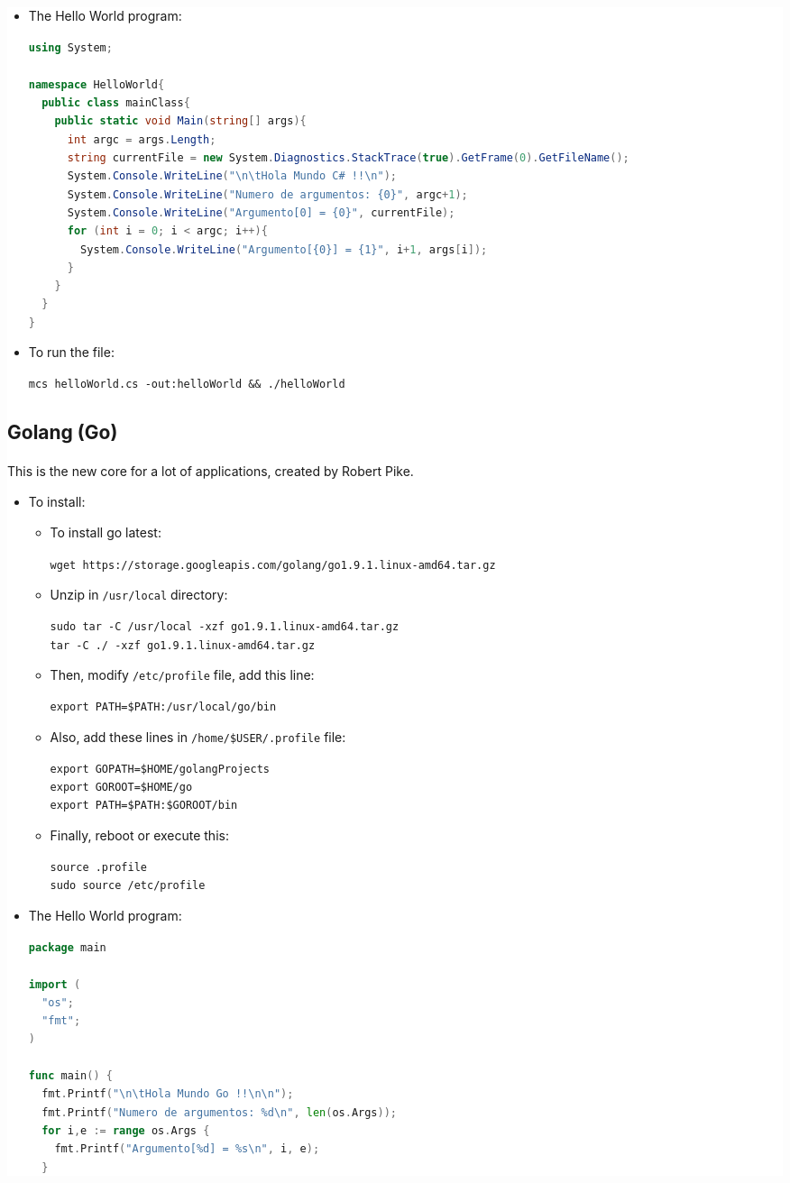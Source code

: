 * The Hello World program:

  ```cs
  using System;

  namespace HelloWorld{
    public class mainClass{
      public static void Main(string[] args){
        int argc = args.Length;
        string currentFile = new System.Diagnostics.StackTrace(true).GetFrame(0).GetFileName();
        System.Console.WriteLine("\n\tHola Mundo C# !!\n");
        System.Console.WriteLine("Numero de argumentos: {0}", argc+1);
        System.Console.WriteLine("Argumento[0] = {0}", currentFile);
        for (int i = 0; i < argc; i++){
          System.Console.WriteLine("Argumento[{0}] = {1}", i+1, args[i]);
        }
      }
    }
  }
  ```

* To run the file:

      mcs helloWorld.cs -out:helloWorld && ./helloWorld

## Golang (Go)

This is the new core for a lot of applications, created by Robert Pike.

* To install:

  * To install go latest:

        wget https://storage.googleapis.com/golang/go1.9.1.linux-amd64.tar.gz

  * Unzip in `/usr/local` directory:

        sudo tar -C /usr/local -xzf go1.9.1.linux-amd64.tar.gz
        tar -C ./ -xzf go1.9.1.linux-amd64.tar.gz

  * Then, modify `/etc/profile` file, add this line:

        export PATH=$PATH:/usr/local/go/bin

  * Also, add these lines in `/home/$USER/.profile` file:

        export GOPATH=$HOME/golangProjects
        export GOROOT=$HOME/go
        export PATH=$PATH:$GOROOT/bin

  * Finally, reboot or execute this:

        source .profile
        sudo source /etc/profile

* The Hello World program:

  ```go
  package main

  import (
    "os";
    "fmt";
  )

  func main() {
    fmt.Printf("\n\tHola Mundo Go !!\n\n");
    fmt.Printf("Numero de argumentos: %d\n", len(os.Args));
    for i,e := range os.Args {
      fmt.Printf("Argumento[%d] = %s\n", i, e);
    }
  ```
